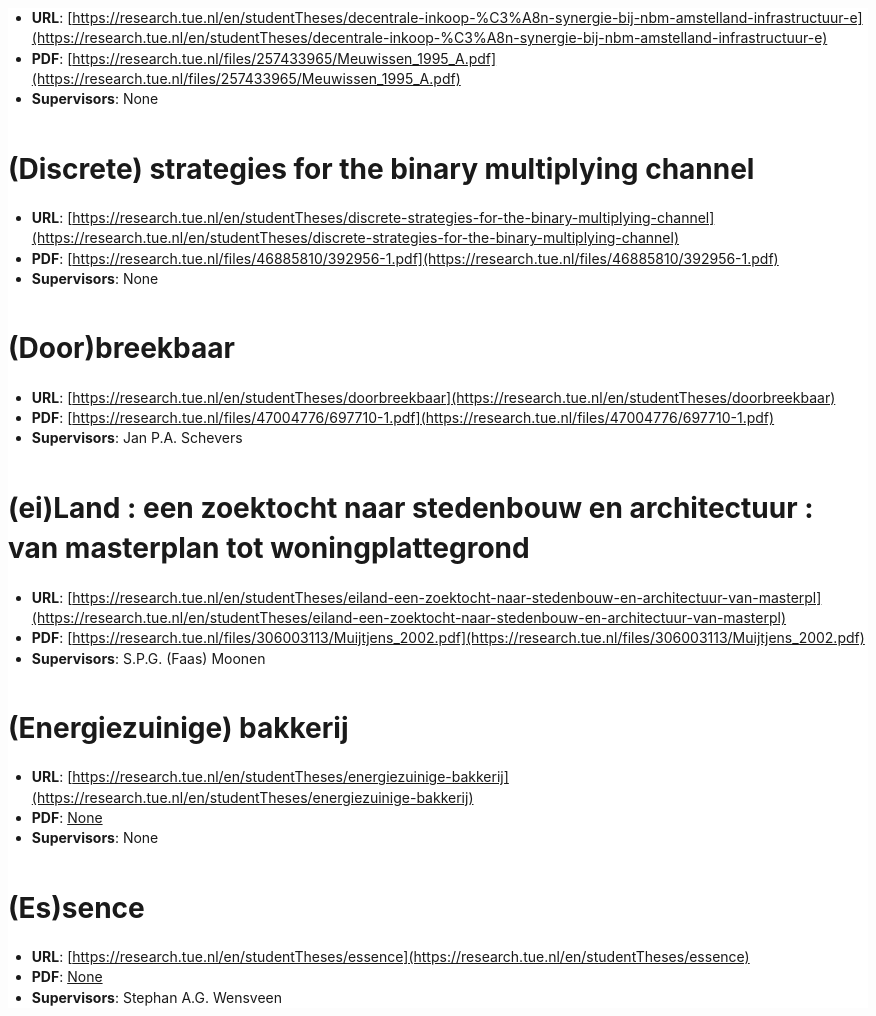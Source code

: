 - **URL**: [https://research.tue.nl/en/studentTheses/decentrale-inkoop-%C3%A8n-synergie-bij-nbm-amstelland-infrastructuur-e](https://research.tue.nl/en/studentTheses/decentrale-inkoop-%C3%A8n-synergie-bij-nbm-amstelland-infrastructuur-e)
- **PDF**: [https://research.tue.nl/files/257433965/Meuwissen_1995_A.pdf](https://research.tue.nl/files/257433965/Meuwissen_1995_A.pdf)
- **Supervisors**: None

# (Discrete) strategies for the binary multiplying channel

- **URL**: [https://research.tue.nl/en/studentTheses/discrete-strategies-for-the-binary-multiplying-channel](https://research.tue.nl/en/studentTheses/discrete-strategies-for-the-binary-multiplying-channel)
- **PDF**: [https://research.tue.nl/files/46885810/392956-1.pdf](https://research.tue.nl/files/46885810/392956-1.pdf)
- **Supervisors**: None

# (Door)breekbaar

- **URL**: [https://research.tue.nl/en/studentTheses/doorbreekbaar](https://research.tue.nl/en/studentTheses/doorbreekbaar)
- **PDF**: [https://research.tue.nl/files/47004776/697710-1.pdf](https://research.tue.nl/files/47004776/697710-1.pdf)
- **Supervisors**: Jan P.A. Schevers

# (ei)Land : een zoektocht naar stedenbouw en architectuur : van masterplan tot woningplattegrond

- **URL**: [https://research.tue.nl/en/studentTheses/eiland-een-zoektocht-naar-stedenbouw-en-architectuur-van-masterpl](https://research.tue.nl/en/studentTheses/eiland-een-zoektocht-naar-stedenbouw-en-architectuur-van-masterpl)
- **PDF**: [https://research.tue.nl/files/306003113/Muijtjens_2002.pdf](https://research.tue.nl/files/306003113/Muijtjens_2002.pdf)
- **Supervisors**: S.P.G. (Faas) Moonen

# (Energiezuinige) bakkerij

- **URL**: [https://research.tue.nl/en/studentTheses/energiezuinige-bakkerij](https://research.tue.nl/en/studentTheses/energiezuinige-bakkerij)
- **PDF**: [None](None)
- **Supervisors**: None

# (Es)sence

- **URL**: [https://research.tue.nl/en/studentTheses/essence](https://research.tue.nl/en/studentTheses/essence)
- **PDF**: [None](None)
- **Supervisors**: Stephan A.G. Wensveen

